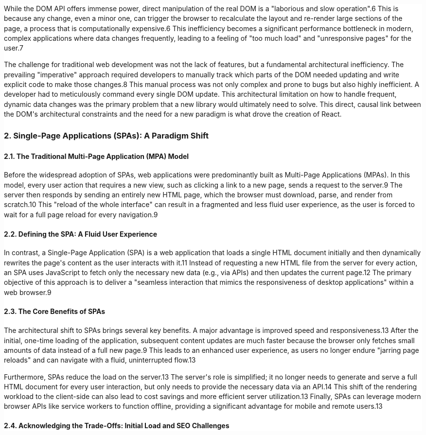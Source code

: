 While the DOM API offers immense power, direct manipulation of the real DOM is a "laborious and slow operation".6 This is because any change, even a minor one, can trigger the browser to recalculate the layout and re-render large sections of the page, a process that is computationally expensive.6 This inefficiency becomes a significant performance bottleneck in modern, complex applications where data changes frequently, leading to a feeling of "too much load" and "unresponsive pages" for the user.7

The challenge for traditional web development was not the lack of features, but a fundamental architectural inefficiency. The prevailing "imperative" approach required developers to manually track which parts of the DOM needed updating and write explicit code to make those changes.8 This manual process was not only complex and prone to bugs but also highly inefficient. A developer had to meticulously command every single DOM update. This architectural limitation on how to handle frequent, dynamic data changes was the primary problem that a new library would ultimately need to solve. This direct, causal link between the DOM's architectural constraints and the need for a new paradigm is what drove the creation of React.

### **2\. Single-Page Applications (SPAs): A Paradigm Shift**

#### **2.1. The Traditional Multi-Page Application (MPA) Model**

Before the widespread adoption of SPAs, web applications were predominantly built as Multi-Page Applications (MPAs). In this model, every user action that requires a new view, such as clicking a link to a new page, sends a request to the server.9 The server then responds by sending an entirely new HTML page, which the browser must download, parse, and render from scratch.10 This "reload of the whole interface" can result in a fragmented and less fluid user experience, as the user is forced to wait for a full page reload for every navigation.9

#### **2.2. Defining the SPA: A Fluid User Experience**

In contrast, a Single-Page Application (SPA) is a web application that loads a single HTML document initially and then dynamically rewrites the page's content as the user interacts with it.11 Instead of requesting a new HTML file from the server for every action, an SPA uses JavaScript to fetch only the necessary new data (e.g., via APIs) and then updates the current page.12 The primary objective of this approach is to deliver a "seamless interaction that mimics the responsiveness of desktop applications" within a web browser.9

#### **2.3. The Core Benefits of SPAs**

The architectural shift to SPAs brings several key benefits. A major advantage is improved speed and responsiveness.13 After the initial, one-time loading of the application, subsequent content updates are much faster because the browser only fetches small amounts of data instead of a full new page.9 This leads to an enhanced user experience, as users no longer endure "jarring page reloads" and can navigate with a fluid, uninterrupted flow.13

Furthermore, SPAs reduce the load on the server.13 The server's role is simplified; it no longer needs to generate and serve a full HTML document for every user interaction, but only needs to provide the necessary data via an API.14 This shift of the rendering workload to the client-side can also lead to cost savings and more efficient server utilization.13 Finally, SPAs can leverage modern browser APIs like service workers to function offline, providing a significant advantage for mobile and remote users.13

#### **2.4. Acknowledging the Trade-Offs: Initial Load and SEO Challenges**
